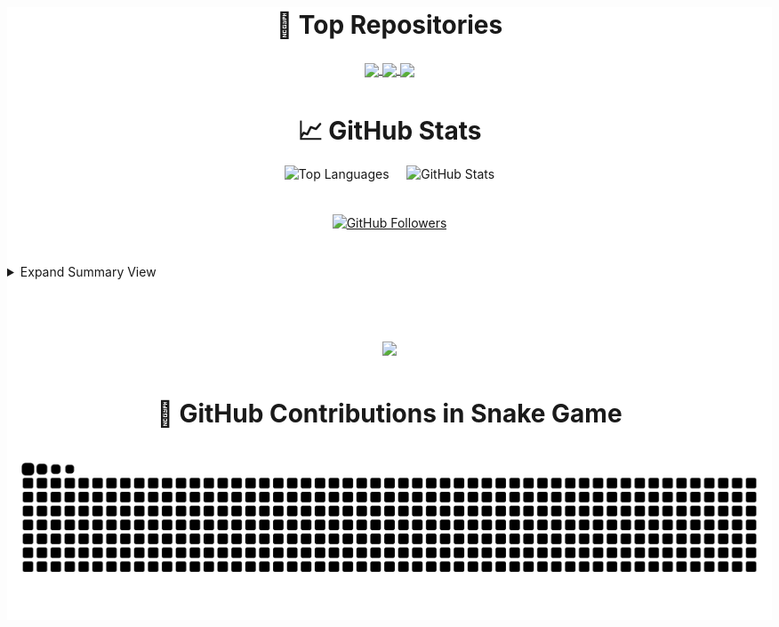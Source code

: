 <div align="center">

<h1>🚀 Top Repositories</h2>

<a href="https://github.com/Shristirajpoot/bakery">
  <img align="center" src="https://github-readme-stats.vercel.app/api/pin/?username=Shristirajpoot&repo=bakery&theme=cobalt" />
</a>
<a href="https://github.com/Shristirajpoot/Gestura">
  <img align="center" src="https://github-readme-stats.vercel.app/api/pin/?username=Shristirajpoot&repo=Gestura&theme=cobalt" />
</a>
<a href="https://github.com/Shristirajpoot/WebClonePro">
  <img align="center" src="https://github-readme-stats.vercel.app/api/pin/?username=Shristirajpoot&repo=WebClonePro&theme=cobalt" />
</a>

</div>




<h1 align="center">📈 GitHub Stats</h2>

<div align="center">
  <img src="https://github-readme-stats.vercel.app/api/top-langs?username=Shristirajpoot&show_icons=true&locale=en&layout=compact&bg_color=0,000000,130F40&text_color=D3D3D3" alt="Top Languages" />
  &nbsp;&nbsp;&nbsp;
  <img src="https://github-readme-stats.vercel.app/api?username=Shristirajpoot&show_icons=true&locale=en&title_color=7A7ADB&icon_color=2234AE&text_color=D3D3D3&bg_color=0,000000,F84219" alt="GitHub Stats" height="170" />
</div>

<br>
<p align="center">
  <a href="https://github.com/Shristirajpoot" target="_blank">
    <img src="https://img.shields.io/github/followers/Shristirajpoot.svg?style=social&label=Follow" alt="GitHub Followers" />
  </a>
</p>

        
      
        
          

<br>      
<details><summary>Expand Summary View</summary></details>

<br><br>




<p align="center">
  <img src="https://www.animatedimages.org/data/media/562/animated-line-image-0184.gif" width="100%" />
</p>


<h1 align="center">🐍 GitHub Contributions in Snake Game</h1>

<p align="center">
  <img src="https://raw.githubusercontent.com/Shristirajpoot/Shristirajpoot/output/github-contribution-grid-snake-dark.svg" alt="Snake animation" />
</p>
